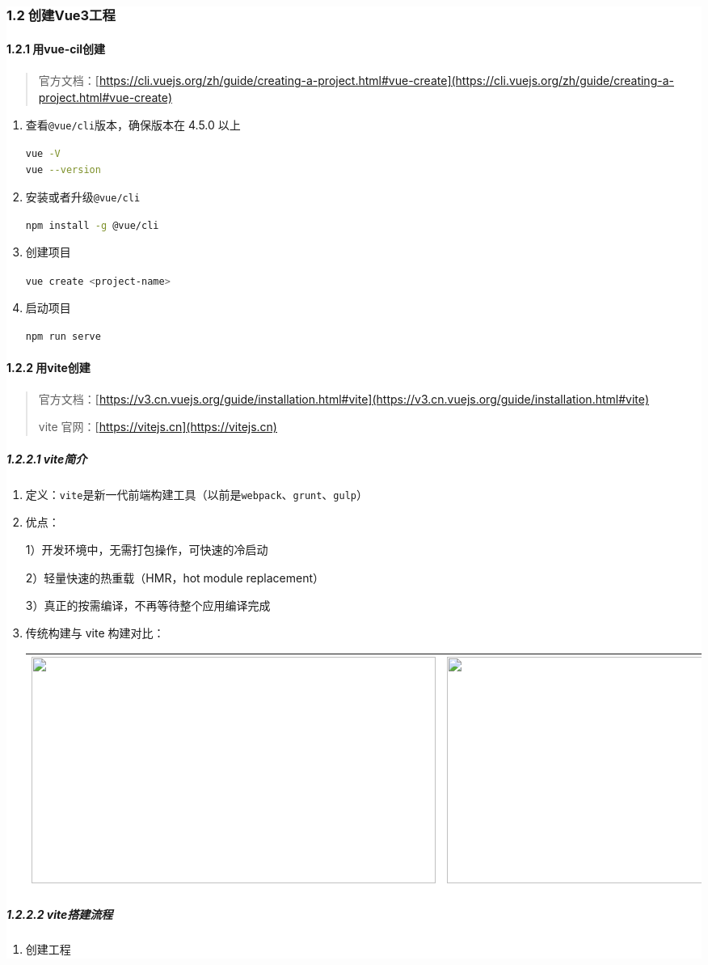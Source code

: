 
### 1.2 创建Vue3工程

#### 1.2.1 用vue-cil创建

> 官方文档：[https://cli.vuejs.org/zh/guide/creating-a-project.html#vue-create](https://cli.vuejs.org/zh/guide/creating-a-project.html#vue-create)

1. 查看`@vue/cli`版本，确保版本在 4.5.0 以上

   ```bash
   vue -V
   vue --version
   ```

2. 安装或者升级`@vue/cli`

   ```bash
   npm install -g @vue/cli
   ```

3. 创建项目

   ```bash
   vue create <project-name>
   ```

4. 启动项目

   ```bash
   npm run serve
   ```

#### 1.2.2 用vite创建

> 官方文档：[https://v3.cn.vuejs.org/guide/installation.html#vite](https://v3.cn.vuejs.org/guide/installation.html#vite)
>
> vite 官网：[https://vitejs.cn](https://vitejs.cn)

##### 1.2.2.1 vite简介

1. 定义：`vite`是新一代前端构建工具（以前是`webpack`、`grunt`、`gulp`）

2. 优点：

   1）开发环境中，无需打包操作，可快速的冷启动

   2）轻量快速的热重载（HMR，hot module replacement）

   3）真正的按需编译，不再等待整个应用编译完成

3. 传统构建与 vite 构建对比：

   | <img src="https://cn.vitejs.dev/assets/bundler.37740380.png" style="width:500px;height:280px" /> | <img src="https://cn.vitejs.dev/assets/esm.3070012d.png" style="width:480px;height:280px" /> |
   | :----------------------------------------------------------------------------------------------: | :------------------------------------------------------------------------------------------: |

##### 1.2.2.2 vite搭建流程

1. 创建工程
